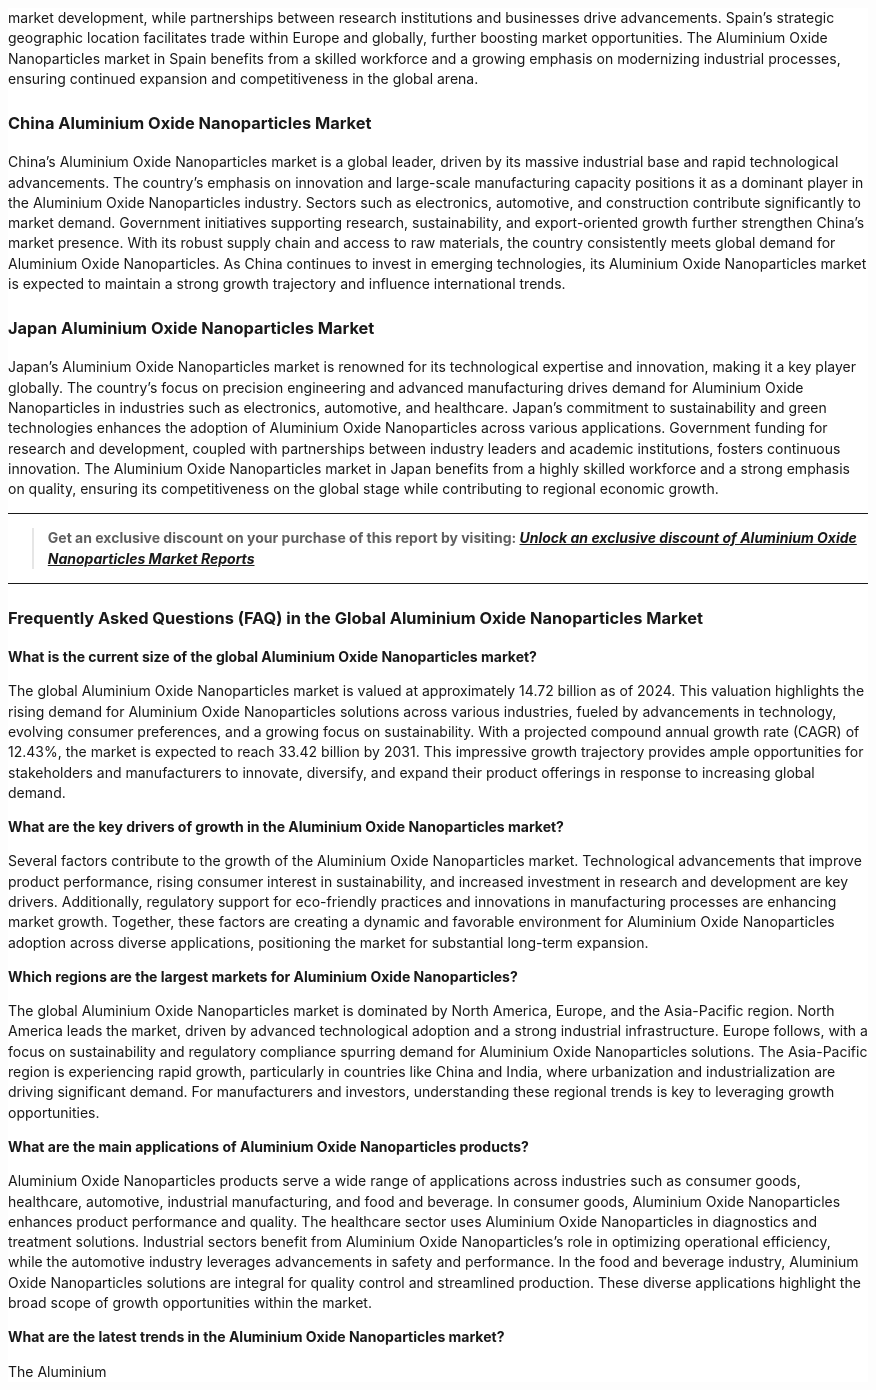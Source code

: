 market development, while partnerships between research institutions and businesses drive advancements. Spain&rsquo;s strategic geographic location facilitates trade within Europe and globally, further boosting market opportunities. The Aluminium Oxide Nanoparticles market in Spain benefits from a skilled workforce and a growing emphasis on modernizing industrial processes, ensuring continued expansion and competitiveness in the global arena.</p><h3>China Aluminium Oxide Nanoparticles Market</h3><p>China&rsquo;s Aluminium Oxide Nanoparticles market is a global leader, driven by its massive industrial base and rapid technological advancements. The country&rsquo;s emphasis on innovation and large-scale manufacturing capacity positions it as a dominant player in the Aluminium Oxide Nanoparticles industry. Sectors such as electronics, automotive, and construction contribute significantly to market demand. Government initiatives supporting research, sustainability, and export-oriented growth further strengthen China&rsquo;s market presence. With its robust supply chain and access to raw materials, the country consistently meets global demand for Aluminium Oxide Nanoparticles. As China continues to invest in emerging technologies, its Aluminium Oxide Nanoparticles market is expected to maintain a strong growth trajectory and influence international trends.</p><h3>Japan Aluminium Oxide Nanoparticles Market</h3><p>Japan&rsquo;s Aluminium Oxide Nanoparticles market is renowned for its technological expertise and innovation, making it a key player globally. The country&rsquo;s focus on precision engineering and advanced manufacturing drives demand for Aluminium Oxide Nanoparticles in industries such as electronics, automotive, and healthcare. Japan&rsquo;s commitment to sustainability and green technologies enhances the adoption of Aluminium Oxide Nanoparticles across various applications. Government funding for research and development, coupled with partnerships between industry leaders and academic institutions, fosters continuous innovation. The Aluminium Oxide Nanoparticles market in Japan benefits from a highly skilled workforce and a strong emphasis on quality, ensuring its competitiveness on the global stage while contributing to regional economic growth.</p><hr /><blockquote><p><strong>Get an exclusive discount on your purchase of this report by visiting: <em><a href="://marketresearchpulse.com/ask-for-discount/104003?utm_source=Github&amp;utm_medium=027">Unlock an exclusive discount of Aluminium Oxide Nanoparticles Market Reports</a></em>&nbsp;</strong></p></blockquote><hr /><h3>Frequently Asked Questions (FAQ) in the Global Aluminium Oxide Nanoparticles Market</h3><p><strong>What is the current size of the global Aluminium Oxide Nanoparticles market?</strong></p><p>The global Aluminium Oxide Nanoparticles market is valued at approximately 14.72 billion as of 2024. This valuation highlights the rising demand for Aluminium Oxide Nanoparticles solutions across various industries, fueled by advancements in technology, evolving consumer preferences, and a growing focus on sustainability. With a projected compound annual growth rate (CAGR) of 12.43%, the market is expected to reach 33.42 billion by 2031. This impressive growth trajectory provides ample opportunities for stakeholders and manufacturers to innovate, diversify, and expand their product offerings in response to increasing global demand.</p><p><strong>What are the key drivers of growth in the Aluminium Oxide Nanoparticles market?</strong></p><p>Several factors contribute to the growth of the Aluminium Oxide Nanoparticles market. Technological advancements that improve product performance, rising consumer interest in sustainability, and increased investment in research and development are key drivers. Additionally, regulatory support for eco-friendly practices and innovations in manufacturing processes are enhancing market growth. Together, these factors are creating a dynamic and favorable environment for Aluminium Oxide Nanoparticles adoption across diverse applications, positioning the market for substantial long-term expansion.</p><p><strong>Which regions are the largest markets for Aluminium Oxide Nanoparticles?</strong></p><p>The global Aluminium Oxide Nanoparticles market is dominated by North America, Europe, and the Asia-Pacific region. North America leads the market, driven by advanced technological adoption and a strong industrial infrastructure. Europe follows, with a focus on sustainability and regulatory compliance spurring demand for Aluminium Oxide Nanoparticles solutions. The Asia-Pacific region is experiencing rapid growth, particularly in countries like China and India, where urbanization and industrialization are driving significant demand. For manufacturers and investors, understanding these regional trends is key to leveraging growth opportunities.</p><p><strong>What are the main applications of Aluminium Oxide Nanoparticles products?</strong></p><p>Aluminium Oxide Nanoparticles products serve a wide range of applications across industries such as consumer goods, healthcare, automotive, industrial manufacturing, and food and beverage. In consumer goods, Aluminium Oxide Nanoparticles enhances product performance and quality. The healthcare sector uses Aluminium Oxide Nanoparticles in diagnostics and treatment solutions. Industrial sectors benefit from Aluminium Oxide Nanoparticles&rsquo;s role in optimizing operational efficiency, while the automotive industry leverages advancements in safety and performance. In the food and beverage industry, Aluminium Oxide Nanoparticles solutions are integral for quality control and streamlined production. These diverse applications highlight the broad scope of growth opportunities within the market.</p><p><strong>What are the latest trends in the Aluminium Oxide Nanoparticles market?</strong></p><p>The Aluminium